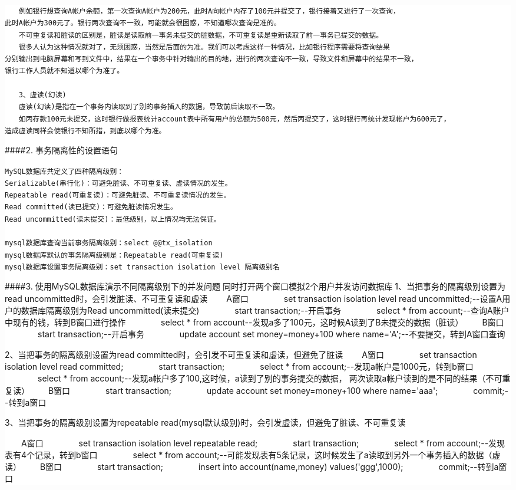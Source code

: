     　　例如银行想查询A帐户余额，第一次查询A帐户为200元，此时A向帐户内存了100元并提交了，银行接着又进行了一次查询，
    此时A帐户为300元了。银行两次查询不一致，可能就会很困惑，不知道哪次查询是准的。
    　　不可重复读和脏读的区别是，脏读是读取前一事务未提交的脏数据，不可重复读是重新读取了前一事务已提交的数据。
    　　很多人认为这种情况就对了，无须困惑，当然是后面的为准。我们可以考虑这样一种情况，比如银行程序需要将查询结果
    分别输出到电脑屏幕和写到文件中，结果在一个事务中针对输出的目的地，进行的两次查询不一致，导致文件和屏幕中的结果不一致，
    银行工作人员就不知道以哪个为准了。

    　　3、虚读(幻读)
    　　虚读(幻读)是指在一个事务内读取到了别的事务插入的数据，导致前后读取不一致。
    　　如丙存款100元未提交，这时银行做报表统计account表中所有用户的总额为500元，然后丙提交了，这时银行再统计发现帐户为600元了，
    造成虚读同样会使银行不知所措，到底以哪个为准。

####2.  事务隔离性的设置语句

    MySQL数据库共定义了四种隔离级别：
    Serializable(串行化)：可避免脏读、不可重复读、虚读情况的发生。
    Repeatable read(可重复读)：可避免脏读、不可重复读情况的发生。
    Read committed(读已提交)：可避免脏读情况发生。
    Read uncommitted(读未提交)：最低级别，以上情况均无法保证。

    mysql数据库查询当前事务隔离级别：select @@tx_isolation
    mysql数据库默认的事务隔离级别是：Repeatable read(可重复读)
    mysql数据库设置事务隔离级别：set transaction isolation level 隔离级别名

####3.  使用MySQL数据库演示不同隔离级别下的并发问题
    同时打开两个窗口模拟2个用户并发访问数据库
1、当把事务的隔离级别设置为read uncommitted时，会引发脏读、不可重复读和虚读
　　A窗口
　　　　set transaction isolation level  read uncommitted;--设置A用户的数据库隔离级别为Read uncommitted(读未提交)
　　　　start transaction;--开启事务
　　　　select * from account;--查询A账户中现有的钱，转到B窗口进行操作
　　　　select * from account--发现a多了100元，这时候A读到了B未提交的数据（脏读）
　　B窗口
　　　　start transaction;--开启事务
　　　　update account set money=money+100 where name='A';--不要提交，转到A窗口查询

2、当把事务的隔离级别设置为read committed时，会引发不可重复读和虚读，但避免了脏读
　　A窗口
　　　　set transaction isolation level  read committed;
　　　　start transaction;
　　　　select * from account;--发现a帐户是1000元，转到b窗口
　　　　select * from account;--发现a帐户多了100,这时候，a读到了别的事务提交的数据，
两次读取a帐户读到的是不同的结果（不可重复读）
　　B窗口
　　　　start transaction;
　　　　update account set money=money+100 where name='aaa';
　　　　commit;--转到a窗口

3、当把事务的隔离级别设置为repeatable read(mysql默认级别)时，会引发虚读，但避免了脏读、不可重复读

　　A窗口
　　　　set transaction isolation level repeatable read;
　　　　start transaction;
　　　　select * from account;--发现表有4个记录，转到b窗口
　　　　select * from account;--可能发现表有5条记录，这时候发生了a读取到另外一个事务插入的数据（虚读）
　　B窗口
　　　　start transaction;
　　　　insert into account(name,money) values('ggg',1000);
　　　　commit;--转到a窗口
